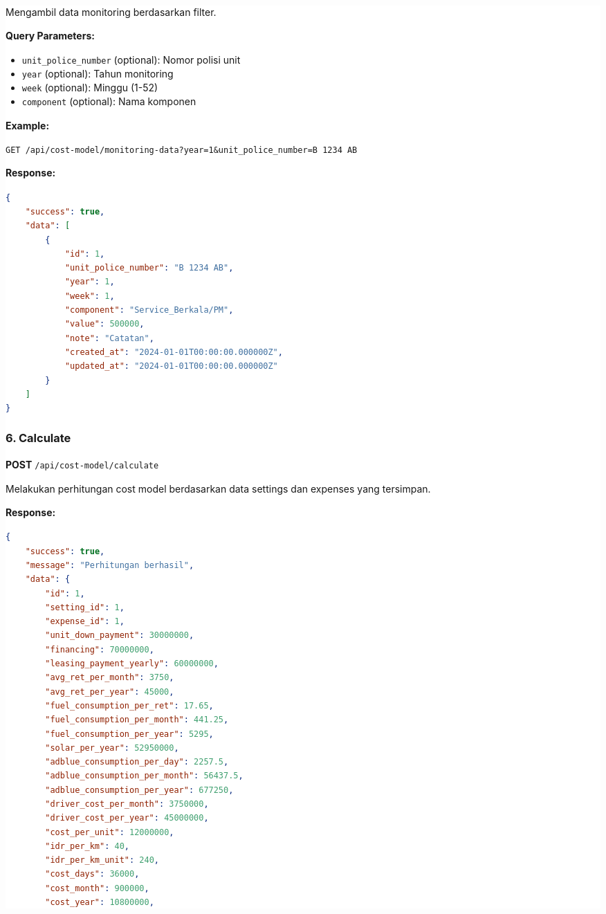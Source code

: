 Mengambil data monitoring berdasarkan filter.

**Query Parameters:**
- `unit_police_number` (optional): Nomor polisi unit
- `year` (optional): Tahun monitoring
- `week` (optional): Minggu (1-52)
- `component` (optional): Nama komponen

**Example:**
```
GET /api/cost-model/monitoring-data?year=1&unit_police_number=B 1234 AB
```

**Response:**
```json
{
    "success": true,
    "data": [
        {
            "id": 1,
            "unit_police_number": "B 1234 AB",
            "year": 1,
            "week": 1,
            "component": "Service_Berkala/PM",
            "value": 500000,
            "note": "Catatan",
            "created_at": "2024-01-01T00:00:00.000000Z",
            "updated_at": "2024-01-01T00:00:00.000000Z"
        }
    ]
}
```

### 6. Calculate
**POST** `/api/cost-model/calculate`

Melakukan perhitungan cost model berdasarkan data settings dan expenses yang tersimpan.

**Response:**
```json
{
    "success": true,
    "message": "Perhitungan berhasil",
    "data": {
        "id": 1,
        "setting_id": 1,
        "expense_id": 1,
        "unit_down_payment": 30000000,
        "financing": 70000000,
        "leasing_payment_yearly": 60000000,
        "avg_ret_per_month": 3750,
        "avg_ret_per_year": 45000,
        "fuel_consumption_per_ret": 17.65,
        "fuel_consumption_per_month": 441.25,
        "fuel_consumption_per_year": 5295,
        "solar_per_year": 52950000,
        "adblue_consumption_per_day": 2257.5,
        "adblue_consumption_per_month": 56437.5,
        "adblue_consumption_per_year": 677250,
        "driver_cost_per_month": 3750000,
        "driver_cost_per_year": 45000000,
        "cost_per_unit": 12000000,
        "idr_per_km": 40,
        "idr_per_km_unit": 240,
        "cost_days": 36000,
        "cost_month": 900000,
        "cost_year": 10800000,
```